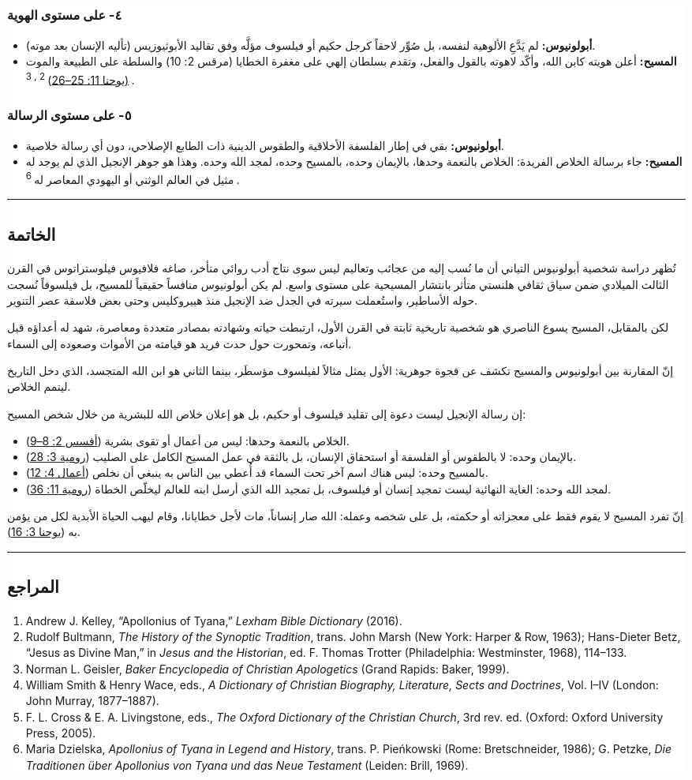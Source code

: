 ### ٤- على مستوى الهوية
- **أبولونيوس:** لم يَدَّعِ الألوهية لنفسه، بل صُوِّر لاحقاً كرجل حكيم أو فيلسوف مؤلَّه وفق تقاليد الأبوثيوزيس (تأليه الإنسان بعد موته).
- **المسيح:** أعلن هويته كابن الله، وأكّد لاهوته بالقول والفعل، وتقدم بسلطان إلهي على مغفرة الخطايا (مرقس 2: 10) والسلطة على الطبيعة والموت [(يوحنا 11: 25–26](https://www.bible.com/bible/101/JHN.11.25-26))<sup> 2  ,</sup><sup> 3 </sup>.

### ٥- على مستوى الرسالة
- **أبولونيوس:** بقي في إطار الفلسفة الأخلاقية والطقوس الدينية ذات الطابع الإصلاحي، دون أي رسالة خلاصية.
- **المسيح:** جاء برسالة الخلاص الفريدة: الخلاص بالنعمة وحدها، بالإيمان وحده، بالمسيح وحده، لمجد الله وحده. وهذا هو جوهر الإنجيل الذي لم يوجد له مثيل في العالم الوثني أو اليهودي المعاصر له<sup> 6 </sup>.

---

## الخاتمة

تُظهر دراسة شخصية أبولونيوس التياني أن ما نُسب إليه من عجائب وتعاليم ليس سوى نتاج أدب روائي متأخر، صاغه فلافيوس فيلوستراتوس في القرن الثالث الميلادي ضمن سياق ثقافي هلنستي متأثر بانتشار المسيحية على مستوى واسع. لم يكن أبولونيوس منافساً حقيقياً للمسيح، بل فيلسوفاً نُسجت حوله الأساطير، واستُعملت سيرته في الجدل ضد الإنجيل منذ هييروكليس وحتى بعض فلاسفة عصر التنوير.

لكن بالمقابل، المسيح يسوع الناصري هو شخصية تاريخية ثابتة في القرن الأول، ارتبطت حياته وشهادته بمصادر متعددة ومعاصرة، شهد له أعداؤه قبل أتباعه، وتمحورت حول حدث فريد هو قيامته من الأموات وصعوده إلى السماء.

إنّ المقارنة بين أبولونيوس والمسيح تكشف عن فجوة جوهرية: الأول يمثل مثالاً لفيلسوف مؤسطَر، بينما الثاني هو ابن الله المتجسد، الذي دخل التاريخ ليتمم الخلاص.

إن رسالة الإنجيل ليست دعوة إلى تقليد فيلسوف أو حكيم، بل هو إعلان خلاص الله للبشرية من خلال شخص المسيح:
- الخلاص بالنعمة وحدها: ليس من أعمال أو تقوى بشرية ([أفسس 2: 8–9](https://www.bible.com/bible/101/EPH.2.8-9)).
- بالإيمان وحده: لا بالطقوس أو الفلسفة أو استحقاق الإنسان، بل بالثقة في عمل المسيح الكامل على الصليب ([رومية 3: 28](https://www.bible.com/bible/101/ROM.3.28)).
- بالمسيح وحده: ليس هناك اسم آخر تحت السماء قد أُعطي بين الناس به ينبغي أن نخلص ([أعمال 4: 12](https://www.bible.com/bible/101/ACT.4.12)).
- لمجد الله وحده: الغاية النهائية ليست تمجيد إنسان أو فيلسوف، بل تمجيد الله الذي أرسل ابنه للعالم ليخلّص الخطاة ([رومية 11: 36](https://www.bible.com/bible/101/ROM.11.36)).

إنّ تفرد المسيح لا يقوم فقط على معجزاته أو حكمته، بل على شخصه وعمله: الله صار إنساناً، مات لأجل خطايانا، وقام ليهب الحياة الأبدية لكل من يؤمن به ([يوحنا 3: 16](https://www.bible.com/bible/101/JHN.3.16)).

---

## المراجع
<div dir="ltr" lang="en">

1. Andrew J. Kelley, “Apollonius of Tyana,” *Lexham Bible Dictionary* (2016).
2. Rudolf Bultmann, *The History of the Synoptic Tradition*, trans. John Marsh (New York: Harper & Row, 1963); Hans-Dieter Betz, “Jesus as Divine Man,” in *Jesus and the Historian*, ed. F. Thomas Trotter (Philadelphia: Westminster, 1968), 114–133.
3. Norman L. Geisler, *Baker Encyclopedia of Christian Apologetics* (Grand Rapids: Baker, 1999).  
4. William Smith & Henry Wace, eds., *A Dictionary of Christian Biography, Literature, Sects and Doctrines*, Vol. I–IV (London: John Murray, 1877–1887).  
5. F. L. Cross & E. A. Livingstone, eds., *The Oxford Dictionary of the Christian Church*, 3rd rev. ed. (Oxford: Oxford University Press, 2005).  
6. Maria Dzielska, *Apollonius of Tyana in Legend and History*, trans. P. Pieńkowski (Rome: Bretschneider, 1986); G. Petzke, *Die Traditionen über Apollonius von Tyana und das Neue Testament* (Leiden: Brill, 1969).

</div>
